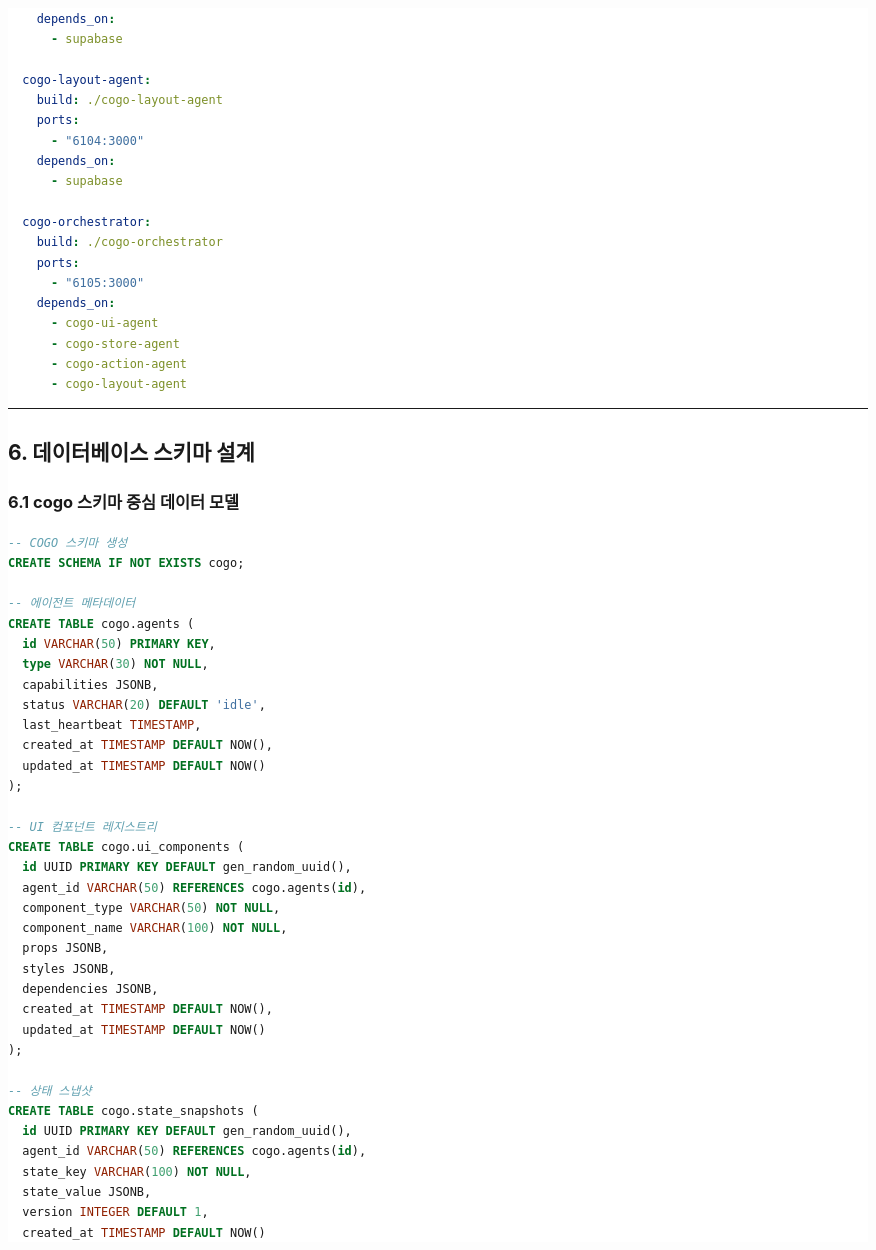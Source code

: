 ```yaml
    depends_on:
      - supabase

  cogo-layout-agent:
    build: ./cogo-layout-agent
    ports:
      - "6104:3000"
    depends_on:
      - supabase

  cogo-orchestrator:
    build: ./cogo-orchestrator
    ports:
      - "6105:3000"
    depends_on:
      - cogo-ui-agent
      - cogo-store-agent
      - cogo-action-agent
      - cogo-layout-agent
```

---

## 6. 데이터베이스 스키마 설계

### 6.1 cogo 스키마 중심 데이터 모델

```sql
-- COGO 스키마 생성
CREATE SCHEMA IF NOT EXISTS cogo;

-- 에이전트 메타데이터
CREATE TABLE cogo.agents (
  id VARCHAR(50) PRIMARY KEY,
  type VARCHAR(30) NOT NULL,
  capabilities JSONB,
  status VARCHAR(20) DEFAULT 'idle',
  last_heartbeat TIMESTAMP,
  created_at TIMESTAMP DEFAULT NOW(),
  updated_at TIMESTAMP DEFAULT NOW()
);

-- UI 컴포넌트 레지스트리
CREATE TABLE cogo.ui_components (
  id UUID PRIMARY KEY DEFAULT gen_random_uuid(),
  agent_id VARCHAR(50) REFERENCES cogo.agents(id),
  component_type VARCHAR(50) NOT NULL,
  component_name VARCHAR(100) NOT NULL,
  props JSONB,
  styles JSONB,
  dependencies JSONB,
  created_at TIMESTAMP DEFAULT NOW(),
  updated_at TIMESTAMP DEFAULT NOW()
);

-- 상태 스냅샷
CREATE TABLE cogo.state_snapshots (
  id UUID PRIMARY KEY DEFAULT gen_random_uuid(),
  agent_id VARCHAR(50) REFERENCES cogo.agents(id),
  state_key VARCHAR(100) NOT NULL,
  state_value JSONB,
  version INTEGER DEFAULT 1,
  created_at TIMESTAMP DEFAULT NOW()
```